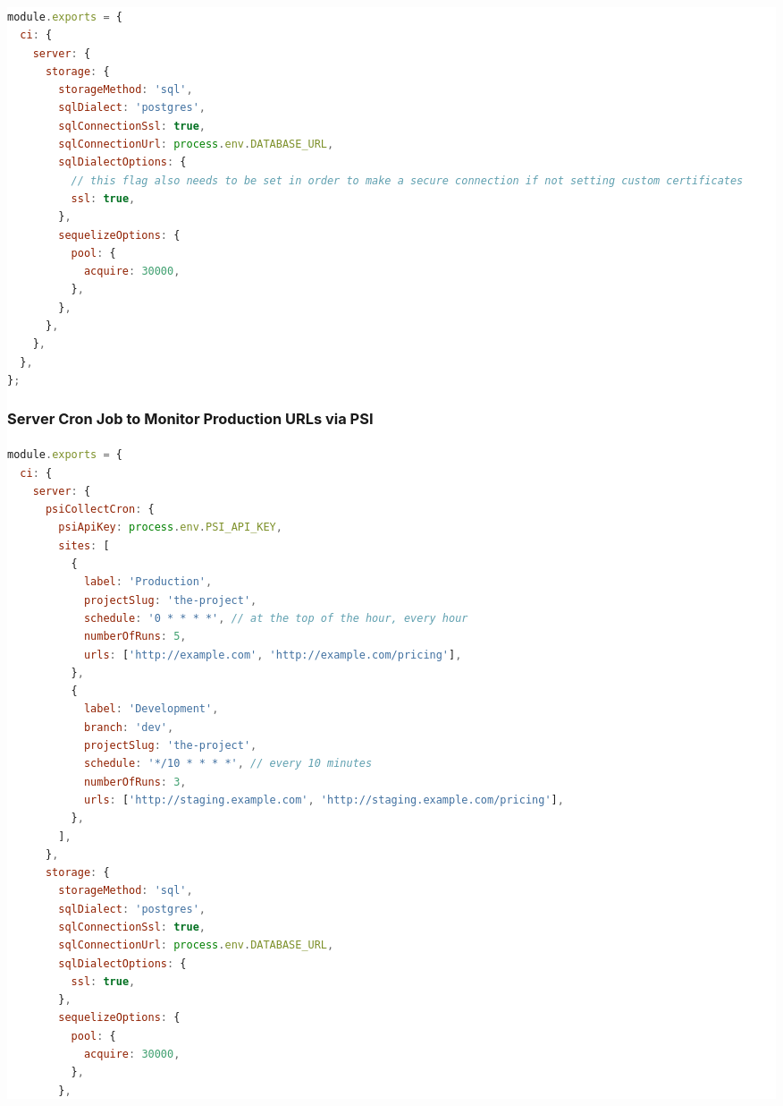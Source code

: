 ```js
module.exports = {
  ci: {
    server: {
      storage: {
        storageMethod: 'sql',
        sqlDialect: 'postgres',
        sqlConnectionSsl: true,
        sqlConnectionUrl: process.env.DATABASE_URL,
        sqlDialectOptions: {
          // this flag also needs to be set in order to make a secure connection if not setting custom certificates
          ssl: true,
        },
        sequelizeOptions: {
          pool: {
            acquire: 30000,
          },
        },
      },
    },
  },
};
```

### Server Cron Job to Monitor Production URLs via PSI

```js
module.exports = {
  ci: {
    server: {
      psiCollectCron: {
        psiApiKey: process.env.PSI_API_KEY,
        sites: [
          {
            label: 'Production',
            projectSlug: 'the-project',
            schedule: '0 * * * *', // at the top of the hour, every hour
            numberOfRuns: 5,
            urls: ['http://example.com', 'http://example.com/pricing'],
          },
          {
            label: 'Development',
            branch: 'dev',
            projectSlug: 'the-project',
            schedule: '*/10 * * * *', // every 10 minutes
            numberOfRuns: 3,
            urls: ['http://staging.example.com', 'http://staging.example.com/pricing'],
          },
        ],
      },
      storage: {
        storageMethod: 'sql',
        sqlDialect: 'postgres',
        sqlConnectionSsl: true,
        sqlConnectionUrl: process.env.DATABASE_URL,
        sqlDialectOptions: {
          ssl: true,
        },
        sequelizeOptions: {
          pool: {
            acquire: 30000,
          },
        },
```